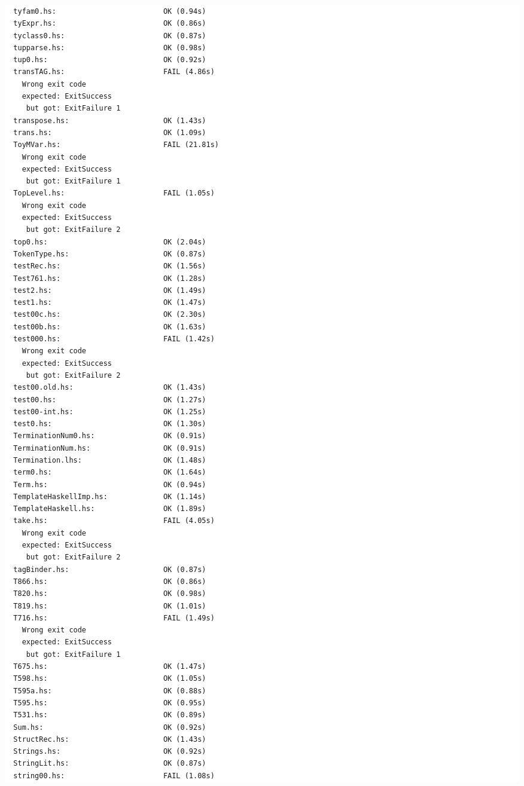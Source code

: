      tyfam0.hs:                         OK (0.94s)
      tyExpr.hs:                         OK (0.86s)
      tyclass0.hs:                       OK (0.87s)
      tupparse.hs:                       OK (0.98s)
      tup0.hs:                           OK (0.92s)
      transTAG.hs:                       FAIL (4.86s)
        Wrong exit code
        expected: ExitSuccess
         but got: ExitFailure 1
      transpose.hs:                      OK (1.43s)
      trans.hs:                          OK (1.09s)
      ToyMVar.hs:                        FAIL (21.81s)
        Wrong exit code
        expected: ExitSuccess
         but got: ExitFailure 1
      TopLevel.hs:                       FAIL (1.05s)
        Wrong exit code
        expected: ExitSuccess
         but got: ExitFailure 2
      top0.hs:                           OK (2.04s)
      TokenType.hs:                      OK (0.87s)
      testRec.hs:                        OK (1.56s)
      Test761.hs:                        OK (1.28s)
      test2.hs:                          OK (1.49s)
      test1.hs:                          OK (1.47s)
      test00c.hs:                        OK (2.30s)
      test00b.hs:                        OK (1.63s)
      test000.hs:                        FAIL (1.42s)
        Wrong exit code
        expected: ExitSuccess
         but got: ExitFailure 2
      test00.old.hs:                     OK (1.43s)
      test00.hs:                         OK (1.27s)
      test00-int.hs:                     OK (1.25s)
      test0.hs:                          OK (1.30s)
      TerminationNum0.hs:                OK (0.91s)
      TerminationNum.hs:                 OK (0.91s)
      Termination.lhs:                   OK (1.48s)
      term0.hs:                          OK (1.64s)
      Term.hs:                           OK (0.94s)
      TemplateHaskellImp.hs:             OK (1.14s)
      TemplateHaskell.hs:                OK (1.89s)
      take.hs:                           FAIL (4.05s)
        Wrong exit code
        expected: ExitSuccess
         but got: ExitFailure 2
      tagBinder.hs:                      OK (0.87s)
      T866.hs:                           OK (0.86s)
      T820.hs:                           OK (0.98s)
      T819.hs:                           OK (1.01s)
      T716.hs:                           FAIL (1.49s)
        Wrong exit code
        expected: ExitSuccess
         but got: ExitFailure 1
      T675.hs:                           OK (1.47s)
      T598.hs:                           OK (1.05s)
      T595a.hs:                          OK (0.88s)
      T595.hs:                           OK (0.95s)
      T531.hs:                           OK (0.89s)
      Sum.hs:                            OK (0.92s)
      StructRec.hs:                      OK (1.43s)
      Strings.hs:                        OK (0.92s)
      StringLit.hs:                      OK (0.87s)
      string00.hs:                       FAIL (1.08s)